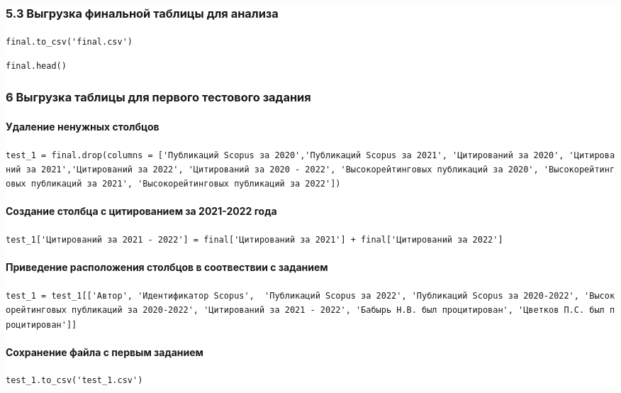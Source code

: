 ### 5.3 Выгрузка финальной таблицы для анализа
`final.to_csv('final.csv')`

`final.head()`

### 6 Выгрузка таблицы для первого тестового задания
#### Удаление ненужных столбцов
`test_1 = final.drop(columns = ['Публикаций Scopus за 2020','Публикаций Scopus за 2021', 'Цитирований за 2020', 'Цитирований за 2021','Цитирований за 2022', 'Цитирований за 2020 - 2022', 'Высокорейтинговых публикаций за 2020', 'Высокорейтинговых публикаций за 2021', 'Высокорейтинговых публикаций за 2022'])`
#### Создание столбца с цитированием за 2021-2022 года
`test_1['Цитирований за 2021 - 2022'] = final['Цитирований за 2021'] + final['Цитирований за 2022']`
#### Приведение расположения столбцов в соотвествии с заданием
`test_1 = test_1[['Автор', 'Идентификатор Scopus',  'Публикаций Scopus за 2022', 'Публикаций Scopus за 2020-2022', 'Высокорейтинговых публикаций за 2020-2022', 'Цитирований за 2021 - 2022', 'Бабырь Н.В. был процитирован', 'Цветков П.С. был процитирован']]`
#### Сохранение файла с первым заданием
`test_1.to_csv('test_1.csv')`
